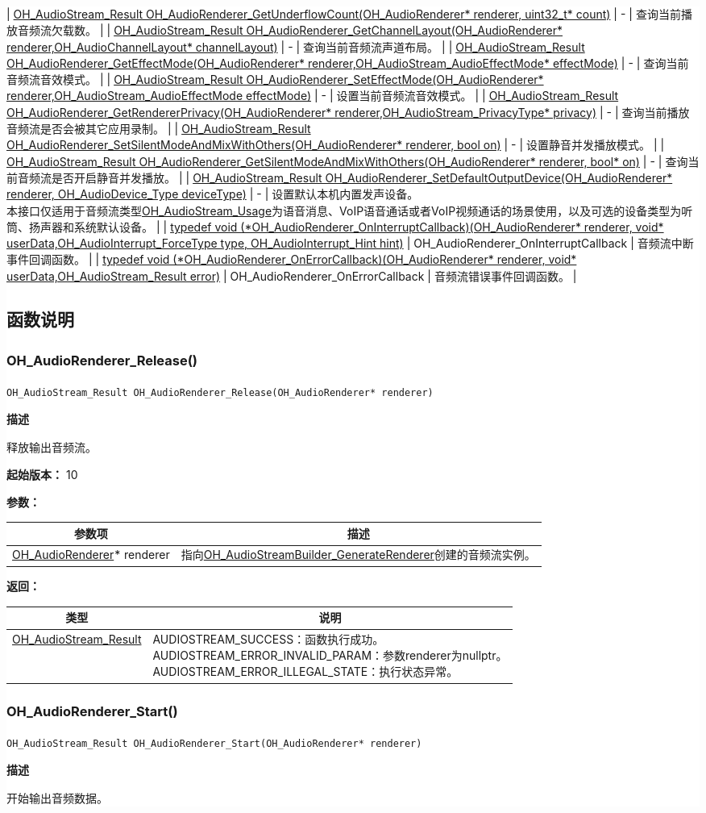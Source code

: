| [OH_AudioStream_Result OH_AudioRenderer_GetUnderflowCount(OH_AudioRenderer* renderer, uint32_t* count)](#oh_audiorenderer_getunderflowcount) | - | 查询当前播放音频流欠载数。 |
| [OH_AudioStream_Result OH_AudioRenderer_GetChannelLayout(OH_AudioRenderer* renderer,OH_AudioChannelLayout* channelLayout)](#oh_audiorenderer_getchannellayout) | - | 查询当前音频流声道布局。 |
| [OH_AudioStream_Result OH_AudioRenderer_GetEffectMode(OH_AudioRenderer* renderer,OH_AudioStream_AudioEffectMode* effectMode)](#oh_audiorenderer_geteffectmode) | - | 查询当前音频流音效模式。 |
| [OH_AudioStream_Result OH_AudioRenderer_SetEffectMode(OH_AudioRenderer* renderer,OH_AudioStream_AudioEffectMode effectMode)](#oh_audiorenderer_seteffectmode) | - | 设置当前音频流音效模式。 |
| [OH_AudioStream_Result OH_AudioRenderer_GetRendererPrivacy(OH_AudioRenderer* renderer,OH_AudioStream_PrivacyType* privacy)](#oh_audiorenderer_getrendererprivacy) | - | 查询当前播放音频流是否会被其它应用录制。 |
| [OH_AudioStream_Result OH_AudioRenderer_SetSilentModeAndMixWithOthers(OH_AudioRenderer* renderer, bool on)](#oh_audiorenderer_setsilentmodeandmixwithothers) | - | 设置静音并发播放模式。 |
| [OH_AudioStream_Result OH_AudioRenderer_GetSilentModeAndMixWithOthers(OH_AudioRenderer* renderer, bool* on)](#oh_audiorenderer_getsilentmodeandmixwithothers) | - | 查询当前音频流是否开启静音并发播放。 |
| [OH_AudioStream_Result OH_AudioRenderer_SetDefaultOutputDevice(OH_AudioRenderer* renderer, OH_AudioDevice_Type deviceType)](#oh_audiorenderer_setdefaultoutputdevice) | - | 设置默认本机内置发声设备。<br> 本接口仅适用于音频流类型[OH_AudioStream_Usage](capi-native-audiostream-base-h.md#oh_audiostream_usage)为语音消息、VoIP语音通话或者VoIP视频通话的场景使用，以及可选的设备类型为听筒、扬声器和系统默认设备。 |
| [typedef void (\*OH_AudioRenderer_OnInterruptCallback)(OH_AudioRenderer* renderer, void* userData,OH_AudioInterrupt_ForceType type, OH_AudioInterrupt_Hint hint)](#oh_audiorenderer_oninterruptcallback) | OH_AudioRenderer_OnInterruptCallback | 音频流中断事件回调函数。 |
| [typedef void (\*OH_AudioRenderer_OnErrorCallback)(OH_AudioRenderer* renderer, void* userData,OH_AudioStream_Result error)](#oh_audiorenderer_onerrorcallback) | OH_AudioRenderer_OnErrorCallback | 音频流错误事件回调函数。 |

## 函数说明

### OH_AudioRenderer_Release()

```
OH_AudioStream_Result OH_AudioRenderer_Release(OH_AudioRenderer* renderer)
```

**描述**

释放输出音频流。

**起始版本：** 10


**参数：**

| 参数项 | 描述 |
| -- | -- |
| [OH_AudioRenderer](capi-oh-audiorendererstruct.md)* renderer | 指向[OH_AudioStreamBuilder_GenerateRenderer](capi-native-audiostreambuilder-h.md#oh_audiostreambuilder_generaterenderer)创建的音频流实例。 |

**返回：**

| 类型 | 说明 |
| -- | -- |
| [OH_AudioStream_Result](capi-native-audiostream-base-h.md#oh_audiostream_result) | AUDIOSTREAM_SUCCESS：函数执行成功。<br>         AUDIOSTREAM_ERROR_INVALID_PARAM：参数renderer为nullptr。<br>         AUDIOSTREAM_ERROR_ILLEGAL_STATE：执行状态异常。 |

### OH_AudioRenderer_Start()

```
OH_AudioStream_Result OH_AudioRenderer_Start(OH_AudioRenderer* renderer)
```

**描述**

开始输出音频数据。

